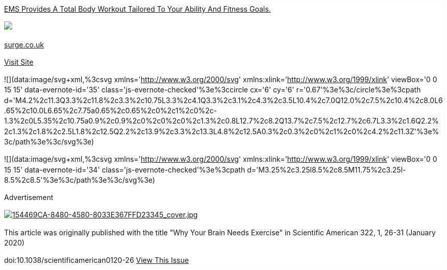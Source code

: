 [EMS Provides A Total Body Workout Tailored To Your Ability And Fitness Goals.](https://googleads.g.doubleclick.net/aclk?sa=l&ai=CeUb9WskDXpn7FYHg7gOEv4_4BOrW1-Rav96isvcHwI23ARABIJbzylJgu76ug9AKoAGE6JuTA8gBAakClnXkHLKYtT7gAgCoAwHIA5sEqgSPAk_QId7ViOZc8xiXh9ELcu-NBc5NMrJ4yXr0V_Mt-QihUIZlSGouWBlCxw3SnTmmDhFaEMBCIxRRCoNLvuktXOzFFDaTHZO4zqBbDIwjXuIKaZPzvdfAcAnEVQbtCTCWfjqpmaBnliDyLqCQHZppktbZ1oSt10mtzeUJX6XshwLuaoIXi3OMkquSq0u5V6da4HSh3-B_FIoGQlVmyAwLIU8cgNWTD2eKZoCU10ZbOv3R-s7YaNsLIC2YuEQbz2zX7cO2bYWcfU1UwZgnP_Pa8Bh8FicpoizvqXwRqpQLGInoOxkxWGvfDU6S3pufYlOWQI9Le88HCICQMADyMmYNb-8bZD9ELtcacPyDShNVBOvABIzA4vSwAeAEAaAGUYAH5JfkbKgHjs4bqAfVyRuoB5PYG6gHugaoB_LZG6gHpr4bqAfs1RuoB_PRG6gH7NUb2AcB0ggJCIzjgBAQARgdsQnvguj3mCABMoAKA8gLAdgTAogUBA&ae=1&num=1&sig=AOD64_0x8dUyEcgx-SMbaCNs3TgFegSQcQ&client=ca-pub-1276375982453943&adurl=http://www.surge.co.uk%3Fgclid%3DEAIaIQobChMImZCcudTR5gIVAbB7Ch2E3wNPEAEYASAAEgLB4PD_BwE)

[![](../_resources/2cb56b531f31944b7a4cae37e508e3ca.png)](https://googleads.g.doubleclick.net/aclk?sa=l&ai=CeUb9WskDXpn7FYHg7gOEv4_4BOrW1-Rav96isvcHwI23ARABIJbzylJgu76ug9AKoAGE6JuTA8gBAakClnXkHLKYtT7gAgCoAwHIA5sEqgSPAk_QId7ViOZc8xiXh9ELcu-NBc5NMrJ4yXr0V_Mt-QihUIZlSGouWBlCxw3SnTmmDhFaEMBCIxRRCoNLvuktXOzFFDaTHZO4zqBbDIwjXuIKaZPzvdfAcAnEVQbtCTCWfjqpmaBnliDyLqCQHZppktbZ1oSt10mtzeUJX6XshwLuaoIXi3OMkquSq0u5V6da4HSh3-B_FIoGQlVmyAwLIU8cgNWTD2eKZoCU10ZbOv3R-s7YaNsLIC2YuEQbz2zX7cO2bYWcfU1UwZgnP_Pa8Bh8FicpoizvqXwRqpQLGInoOxkxWGvfDU6S3pufYlOWQI9Le88HCICQMADyMmYNb-8bZD9ELtcacPyDShNVBOvABIzA4vSwAeAEAaAGUYAH5JfkbKgHjs4bqAfVyRuoB5PYG6gHugaoB_LZG6gHpr4bqAfs1RuoB_PRG6gH7NUb2AcB0ggJCIzjgBAQARgdsQnvguj3mCABMoAKA8gLAdgTAogUBA&ae=1&num=1&sig=AOD64_0x8dUyEcgx-SMbaCNs3TgFegSQcQ&client=ca-pub-1276375982453943&adurl=http://www.surge.co.uk%3Fgclid%3DEAIaIQobChMImZCcudTR5gIVAbB7Ch2E3wNPEAEYASAAEgLB4PD_BwE)

[surge.co.uk](https://googleads.g.doubleclick.net/aclk?sa=l&ai=CeUb9WskDXpn7FYHg7gOEv4_4BOrW1-Rav96isvcHwI23ARABIJbzylJgu76ug9AKoAGE6JuTA8gBAakClnXkHLKYtT7gAgCoAwHIA5sEqgSPAk_QId7ViOZc8xiXh9ELcu-NBc5NMrJ4yXr0V_Mt-QihUIZlSGouWBlCxw3SnTmmDhFaEMBCIxRRCoNLvuktXOzFFDaTHZO4zqBbDIwjXuIKaZPzvdfAcAnEVQbtCTCWfjqpmaBnliDyLqCQHZppktbZ1oSt10mtzeUJX6XshwLuaoIXi3OMkquSq0u5V6da4HSh3-B_FIoGQlVmyAwLIU8cgNWTD2eKZoCU10ZbOv3R-s7YaNsLIC2YuEQbz2zX7cO2bYWcfU1UwZgnP_Pa8Bh8FicpoizvqXwRqpQLGInoOxkxWGvfDU6S3pufYlOWQI9Le88HCICQMADyMmYNb-8bZD9ELtcacPyDShNVBOvABIzA4vSwAeAEAaAGUYAH5JfkbKgHjs4bqAfVyRuoB5PYG6gHugaoB_LZG6gHpr4bqAfs1RuoB_PRG6gH7NUb2AcB0ggJCIzjgBAQARgdsQnvguj3mCABMoAKA8gLAdgTAogUBA&ae=1&num=1&sig=AOD64_0x8dUyEcgx-SMbaCNs3TgFegSQcQ&client=ca-pub-1276375982453943&adurl=http://www.surge.co.uk%3Fgclid%3DEAIaIQobChMImZCcudTR5gIVAbB7Ch2E3wNPEAEYASAAEgLB4PD_BwE)

[Visit Site](https://googleads.g.doubleclick.net/aclk?sa=l&ai=CeUb9WskDXpn7FYHg7gOEv4_4BOrW1-Rav96isvcHwI23ARABIJbzylJgu76ug9AKoAGE6JuTA8gBAakClnXkHLKYtT7gAgCoAwHIA5sEqgSPAk_QId7ViOZc8xiXh9ELcu-NBc5NMrJ4yXr0V_Mt-QihUIZlSGouWBlCxw3SnTmmDhFaEMBCIxRRCoNLvuktXOzFFDaTHZO4zqBbDIwjXuIKaZPzvdfAcAnEVQbtCTCWfjqpmaBnliDyLqCQHZppktbZ1oSt10mtzeUJX6XshwLuaoIXi3OMkquSq0u5V6da4HSh3-B_FIoGQlVmyAwLIU8cgNWTD2eKZoCU10ZbOv3R-s7YaNsLIC2YuEQbz2zX7cO2bYWcfU1UwZgnP_Pa8Bh8FicpoizvqXwRqpQLGInoOxkxWGvfDU6S3pufYlOWQI9Le88HCICQMADyMmYNb-8bZD9ELtcacPyDShNVBOvABIzA4vSwAeAEAaAGUYAH5JfkbKgHjs4bqAfVyRuoB5PYG6gHugaoB_LZG6gHpr4bqAfs1RuoB_PRG6gH7NUb2AcB0ggJCIzjgBAQARgdsQnvguj3mCABMoAKA8gLAdgTAogUBA&ae=1&num=1&sig=AOD64_0x8dUyEcgx-SMbaCNs3TgFegSQcQ&client=ca-pub-1276375982453943&adurl=http://www.surge.co.uk%3Fgclid%3DEAIaIQobChMImZCcudTR5gIVAbB7Ch2E3wNPEAEYASAAEgLB4PD_BwE)

![](data:image/svg+xml,%3csvg xmlns='http://www.w3.org/2000/svg' xmlns:xlink='http://www.w3.org/1999/xlink' viewBox='0 0 15 15' data-evernote-id='35' class='js-evernote-checked'%3e%3ccircle cx='6' cy='6' r='0.67'%3e%3c/circle%3e%3cpath d='M4.2%2c11.3Q3.3%2c11.8%2c3.3%2c10.75L3.3%2c4.1Q3.3%2c3.1%2c4.3%2c3.5L10.4%2c7.0Q12.0%2c7.5%2c10.4%2c8.0L6.65%2c10.0L6.65%2c7.75a0.65%2c0.65%2c0%2c1%2c0%2c-1.3%2c0L5.35%2c10.75a0.9%2c0.9%2c0%2c0%2c0%2c1.3%2c0.8L12.7%2c8.2Q13.7%2c7.5%2c12.7%2c6.7L3.3%2c1.6Q2.2%2c1.3%2c1.8%2c2.5L1.8%2c12.5Q2.2%2c13.9%2c3.3%2c13.3L4.8%2c12.5A0.3%2c0.3%2c0%2c1%2c0%2c4.2%2c11.3Z'%3e%3c/path%3e%3c/svg%3e)

![](data:image/svg+xml,%3csvg xmlns='http://www.w3.org/2000/svg' xmlns:xlink='http://www.w3.org/1999/xlink' viewBox='0 0 15 15' data-evernote-id='34' class='js-evernote-checked'%3e%3cpath d='M3.25%2c3.25l8.5%2c8.5M11.75%2c3.25l-8.5%2c8.5'%3e%3c/path%3e%3c/svg%3e)

Advertisement

[![154469CA-8480-4580-8033E367FFD23345_cover.jpg](../_resources/3cb212eb68b58ab276ed8b4d4010cc4d.jpg)](https://www.scientificamerican.com/magazine/sa/2020/01-01/)

This article was originally published with the title "Why Your Brain Needs Exercise" in Scientific American 322, 1, 26-31 (January 2020)

doi:10.1038/scientificamerican0120-26
[View This Issue](https://www.scientificamerican.com/magazine/sa/2020/01-01/)

